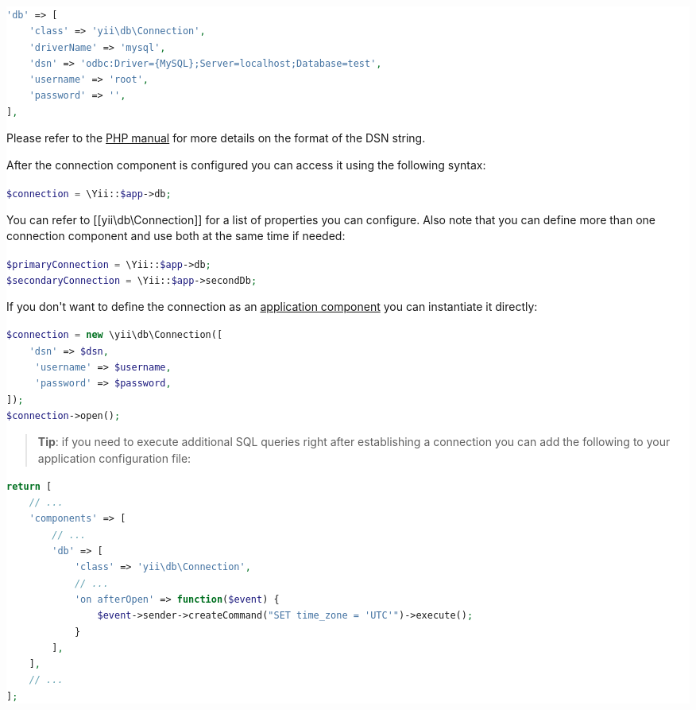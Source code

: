 ```php
'db' => [
    'class' => 'yii\db\Connection',
    'driverName' => 'mysql',
    'dsn' => 'odbc:Driver={MySQL};Server=localhost;Database=test',
    'username' => 'root',
    'password' => '',
],
```

Please refer to the [PHP manual](http://www.php.net/manual/en/function.PDO-construct.php) for more details
on the format of the DSN string.

After the connection component is configured you can access it using the following syntax:

```php
$connection = \Yii::$app->db;
```

You can refer to [[yii\db\Connection]] for a list of properties you can configure. Also note that you can define more
than one connection component and use both at the same time if needed:

```php
$primaryConnection = \Yii::$app->db;
$secondaryConnection = \Yii::$app->secondDb;
```

If you don't want to define the connection as an [application component](structure-application-components.md) you can instantiate it directly:

```php
$connection = new \yii\db\Connection([
    'dsn' => $dsn,
     'username' => $username,
     'password' => $password,
]);
$connection->open();
```


> **Tip**: if you need to execute additional SQL queries right after establishing a connection you can add the
> following to your application configuration file:
>
```php
return [
    // ...
    'components' => [
        // ...
        'db' => [
            'class' => 'yii\db\Connection',
            // ...
            'on afterOpen' => function($event) {
                $event->sender->createCommand("SET time_zone = 'UTC'")->execute();
            }
        ],
    ],
    // ...
];
```


[isolation levels]: http://en.wikipedia.org/wiki/Isolation_%28database_systems%29#Isolation_levels